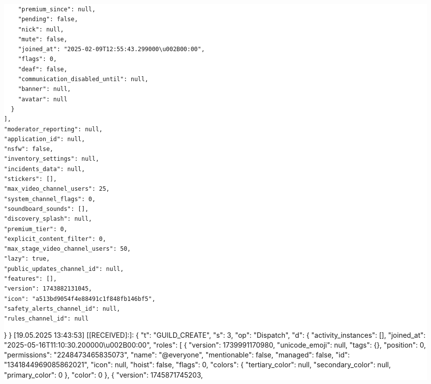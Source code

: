         "premium_since": null,
        "pending": false,
        "nick": null,
        "mute": false,
        "joined_at": "2025-02-09T12:55:43.299000\u002B00:00",
        "flags": 0,
        "deaf": false,
        "communication_disabled_until": null,
        "banner": null,
        "avatar": null
      }
    ],
    "moderator_reporting": null,
    "application_id": null,
    "nsfw": false,
    "inventory_settings": null,
    "incidents_data": null,
    "stickers": [],
    "max_video_channel_users": 25,
    "system_channel_flags": 0,
    "soundboard_sounds": [],
    "discovery_splash": null,
    "premium_tier": 0,
    "explicit_content_filter": 0,
    "max_stage_video_channel_users": 50,
    "lazy": true,
    "public_updates_channel_id": null,
    "features": [],
    "version": 1743882131045,
    "icon": "a513bd9054f4e88491c1f848fb146bf5",
    "safety_alerts_channel_id": null,
    "rules_channel_id": null
  }
}
[19.05.2025 13:43:53] [[RECEIVED]:]: {
  "t": "GUILD_CREATE",
  "s": 3,
  "op": "Dispatch",
  "d": {
    "activity_instances": [],
    "joined_at": "2025-05-16T11:10:30.200000\u002B00:00",
    "roles": [
      {
        "version": 1739991170980,
        "unicode_emoji": null,
        "tags": {},
        "position": 0,
        "permissions": "2248473465835073",
        "name": "@everyone",
        "mentionable": false,
        "managed": false,
        "id": "1341844969085862021",
        "icon": null,
        "hoist": false,
        "flags": 0,
        "colors": {
          "tertiary_color": null,
          "secondary_color": null,
          "primary_color": 0
        },
        "color": 0
      },
      {
        "version": 1745871745203,